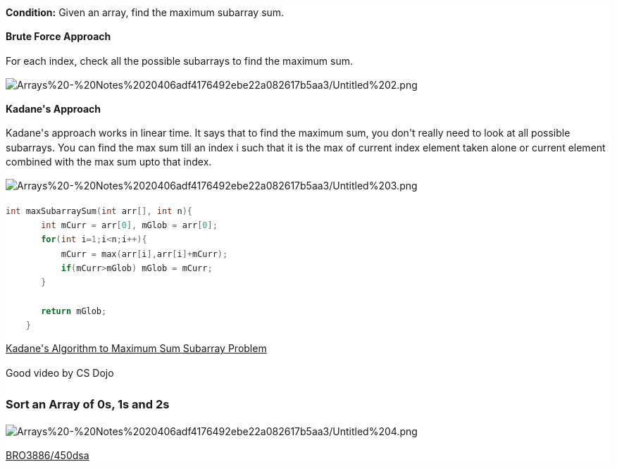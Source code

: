 **Condition:** Given an array, find the maximum subarray sum.

**Brute Force Approach**

For each index, check all the possible subarrays to find the maximum sum.

![Arrays%20-%20Notes%2020406adf4176492ebe22a082617b5aa3/Untitled%202.png](Arrays%20-%20Notes%2020406adf4176492ebe22a082617b5aa3/Untitled%202.png)

**Kadane's Approach**

Kadane's approach works in linear time. It says that to find the maximum sum, you don't really need to look at all possible subarrays. You can find the max sum till an index i such that it is the max of current index element taken alone or current element combined with the max sum upto that index.

![Arrays%20-%20Notes%2020406adf4176492ebe22a082617b5aa3/Untitled%203.png](Arrays%20-%20Notes%2020406adf4176492ebe22a082617b5aa3/Untitled%203.png)

```cpp
int maxSubarraySum(int arr[], int n){
       int mCurr = arr[0], mGlob = arr[0];
       for(int i=1;i<n;i++){
           mCurr = max(arr[i],arr[i]+mCurr);
           if(mCurr>mGlob) mGlob = mCurr;
       }
       
       return mGlob;
    }
```

[Kadane's Algorithm to Maximum Sum Subarray Problem](https://youtu.be/86CQq3pKSUw)

Good video by CS Dojo

### Sort an Array of 0s, 1s and 2s

![Arrays%20-%20Notes%2020406adf4176492ebe22a082617b5aa3/Untitled%204.png](Arrays%20-%20Notes%2020406adf4176492ebe22a082617b5aa3/Untitled%204.png)

[BRO3886/450dsa](https://github.com/BRO3886/450dsa/blob/main/Sort%20an%20array%20of%200s%2C%201s%20and%202s%20-%20GFG/sort-an-array-of-0s-1s-and-2s.cpp)
